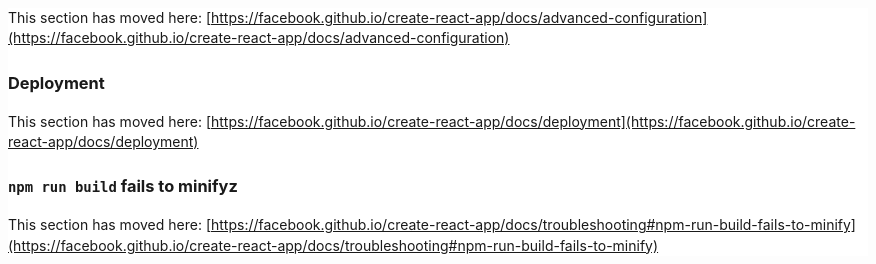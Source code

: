 This section has moved here: [https://facebook.github.io/create-react-app/docs/advanced-configuration](https://facebook.github.io/create-react-app/docs/advanced-configuration)

### Deployment

This section has moved here: [https://facebook.github.io/create-react-app/docs/deployment](https://facebook.github.io/create-react-app/docs/deployment)

### `npm run build` fails to minifyz

This section has moved here: [https://facebook.github.io/create-react-app/docs/troubleshooting#npm-run-build-fails-to-minify](https://facebook.github.io/create-react-app/docs/troubleshooting#npm-run-build-fails-to-minify)
